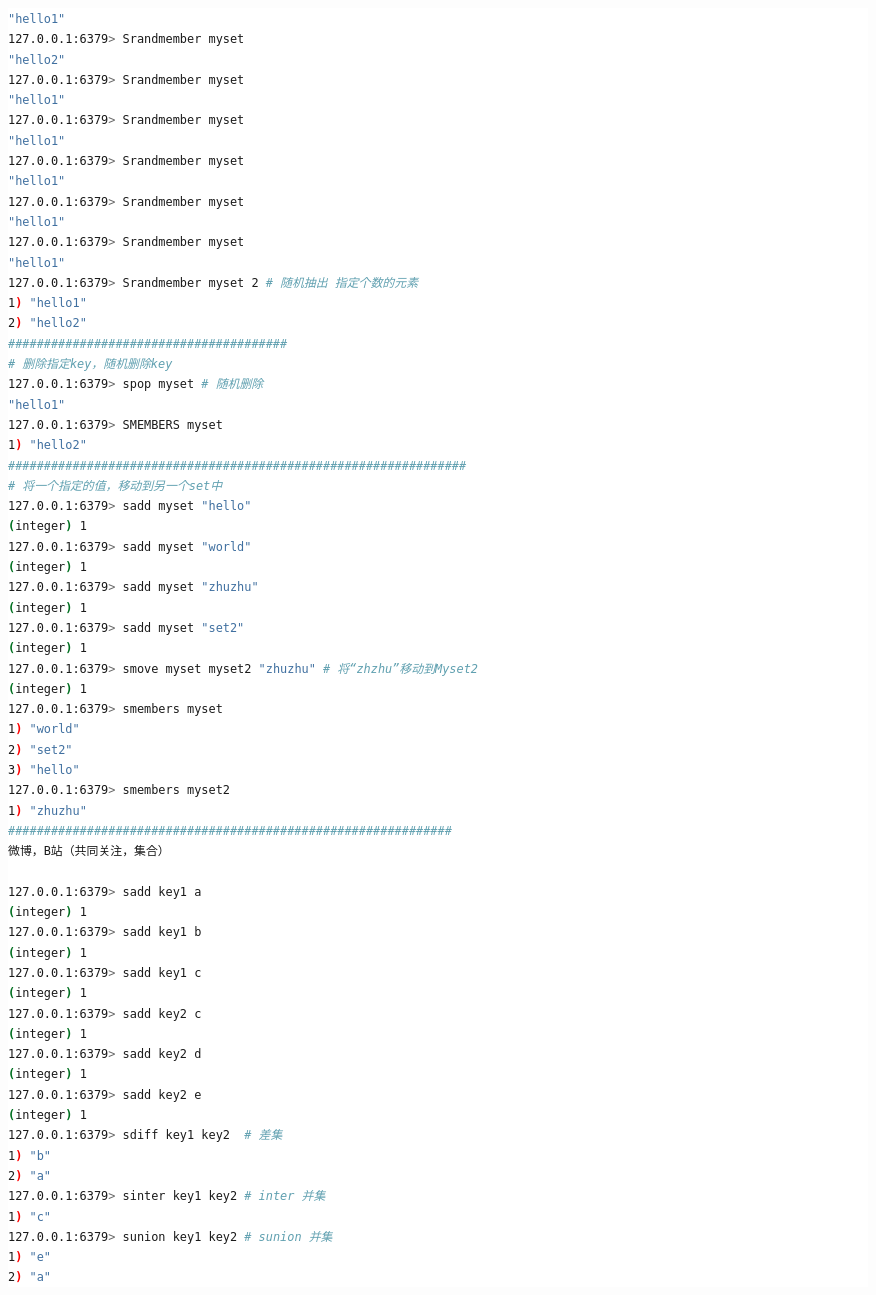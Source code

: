 ```bash
"hello1"
127.0.0.1:6379> Srandmember myset
"hello2"
127.0.0.1:6379> Srandmember myset
"hello1"
127.0.0.1:6379> Srandmember myset
"hello1"
127.0.0.1:6379> Srandmember myset
"hello1"
127.0.0.1:6379> Srandmember myset
"hello1"
127.0.0.1:6379> Srandmember myset
"hello1"
127.0.0.1:6379> Srandmember myset 2 # 随机抽出 指定个数的元素
1) "hello1"
2) "hello2"
#######################################
# 删除指定key，随机删除key
127.0.0.1:6379> spop myset # 随机删除
"hello1"
127.0.0.1:6379> SMEMBERS myset
1) "hello2"
################################################################
# 将一个指定的值，移动到另一个set中
127.0.0.1:6379> sadd myset "hello"
(integer) 1
127.0.0.1:6379> sadd myset "world"
(integer) 1
127.0.0.1:6379> sadd myset "zhuzhu"
(integer) 1
127.0.0.1:6379> sadd myset "set2"
(integer) 1
127.0.0.1:6379> smove myset myset2 "zhuzhu" # 将“zhzhu”移动到Myset2
(integer) 1
127.0.0.1:6379> smembers myset
1) "world"
2) "set2"
3) "hello"
127.0.0.1:6379> smembers myset2
1) "zhuzhu"
##############################################################
微博，B站（共同关注，集合）

127.0.0.1:6379> sadd key1 a
(integer) 1
127.0.0.1:6379> sadd key1 b
(integer) 1
127.0.0.1:6379> sadd key1 c
(integer) 1
127.0.0.1:6379> sadd key2 c
(integer) 1
127.0.0.1:6379> sadd key2 d
(integer) 1
127.0.0.1:6379> sadd key2 e
(integer) 1
127.0.0.1:6379> sdiff key1 key2  # 差集
1) "b"
2) "a"
127.0.0.1:6379> sinter key1 key2 # inter 并集
1) "c"
127.0.0.1:6379> sunion key1 key2 # sunion 并集
1) "e"
2) "a"
```